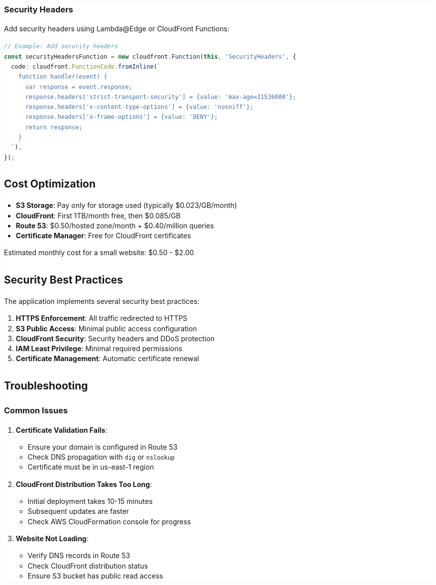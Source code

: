 ### Security Headers

Add security headers using Lambda@Edge or CloudFront Functions:

```typescript
// Example: Add security headers
const securityHeadersFunction = new cloudfront.Function(this, 'SecurityHeaders', {
  code: cloudfront.FunctionCode.fromInline(`
    function handler(event) {
      var response = event.response;
      response.headers['strict-transport-security'] = {value: 'max-age=31536000'};
      response.headers['x-content-type-options'] = {value: 'nosniff'};
      response.headers['x-frame-options'] = {value: 'DENY'};
      return response;
    }
  `),
});
```

## Cost Optimization

- **S3 Storage**: Pay only for storage used (typically $0.023/GB/month)
- **CloudFront**: First 1TB/month free, then $0.085/GB
- **Route 53**: $0.50/hosted zone/month + $0.40/million queries
- **Certificate Manager**: Free for CloudFront certificates

Estimated monthly cost for a small website: $0.50 - $2.00

## Security Best Practices

The application implements several security best practices:

1. **HTTPS Enforcement**: All traffic redirected to HTTPS
2. **S3 Public Access**: Minimal public access configuration
3. **CloudFront Security**: Security headers and DDoS protection
4. **IAM Least Privilege**: Minimal required permissions
5. **Certificate Management**: Automatic certificate renewal

## Troubleshooting

### Common Issues

1. **Certificate Validation Fails**:
   - Ensure your domain is configured in Route 53
   - Check DNS propagation with `dig` or `nslookup`
   - Certificate must be in us-east-1 region

2. **CloudFront Distribution Takes Too Long**:
   - Initial deployment takes 10-15 minutes
   - Subsequent updates are faster
   - Check AWS CloudFormation console for progress

3. **Website Not Loading**:
   - Verify DNS records in Route 53
   - Check CloudFront distribution status
   - Ensure S3 bucket has public read access
